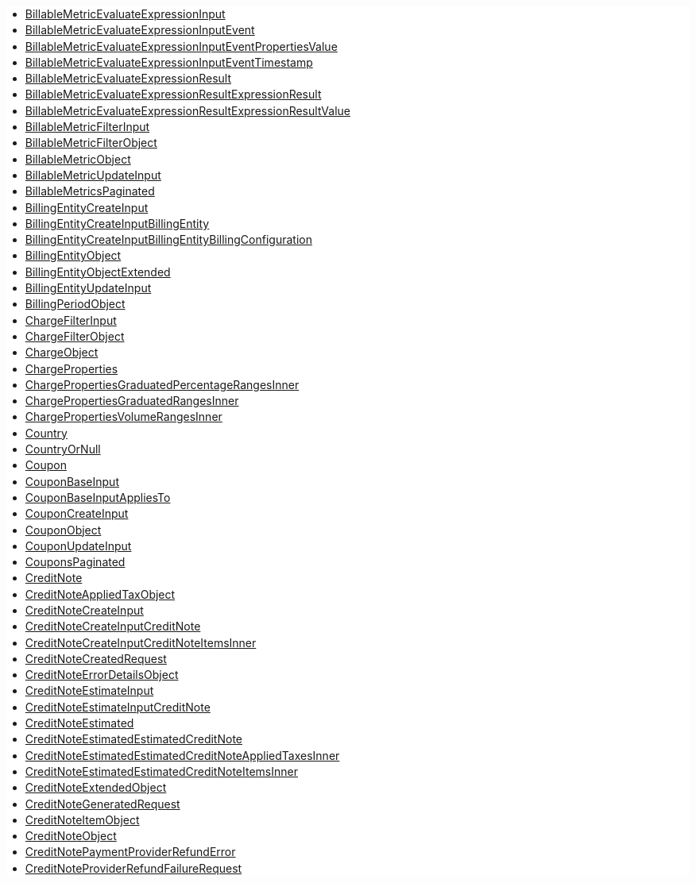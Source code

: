 - [BillableMetricEvaluateExpressionInput](docs/Model/BillableMetricEvaluateExpressionInput.md)
- [BillableMetricEvaluateExpressionInputEvent](docs/Model/BillableMetricEvaluateExpressionInputEvent.md)
- [BillableMetricEvaluateExpressionInputEventPropertiesValue](docs/Model/BillableMetricEvaluateExpressionInputEventPropertiesValue.md)
- [BillableMetricEvaluateExpressionInputEventTimestamp](docs/Model/BillableMetricEvaluateExpressionInputEventTimestamp.md)
- [BillableMetricEvaluateExpressionResult](docs/Model/BillableMetricEvaluateExpressionResult.md)
- [BillableMetricEvaluateExpressionResultExpressionResult](docs/Model/BillableMetricEvaluateExpressionResultExpressionResult.md)
- [BillableMetricEvaluateExpressionResultExpressionResultValue](docs/Model/BillableMetricEvaluateExpressionResultExpressionResultValue.md)
- [BillableMetricFilterInput](docs/Model/BillableMetricFilterInput.md)
- [BillableMetricFilterObject](docs/Model/BillableMetricFilterObject.md)
- [BillableMetricObject](docs/Model/BillableMetricObject.md)
- [BillableMetricUpdateInput](docs/Model/BillableMetricUpdateInput.md)
- [BillableMetricsPaginated](docs/Model/BillableMetricsPaginated.md)
- [BillingEntityCreateInput](docs/Model/BillingEntityCreateInput.md)
- [BillingEntityCreateInputBillingEntity](docs/Model/BillingEntityCreateInputBillingEntity.md)
- [BillingEntityCreateInputBillingEntityBillingConfiguration](docs/Model/BillingEntityCreateInputBillingEntityBillingConfiguration.md)
- [BillingEntityObject](docs/Model/BillingEntityObject.md)
- [BillingEntityObjectExtended](docs/Model/BillingEntityObjectExtended.md)
- [BillingEntityUpdateInput](docs/Model/BillingEntityUpdateInput.md)
- [BillingPeriodObject](docs/Model/BillingPeriodObject.md)
- [ChargeFilterInput](docs/Model/ChargeFilterInput.md)
- [ChargeFilterObject](docs/Model/ChargeFilterObject.md)
- [ChargeObject](docs/Model/ChargeObject.md)
- [ChargeProperties](docs/Model/ChargeProperties.md)
- [ChargePropertiesGraduatedPercentageRangesInner](docs/Model/ChargePropertiesGraduatedPercentageRangesInner.md)
- [ChargePropertiesGraduatedRangesInner](docs/Model/ChargePropertiesGraduatedRangesInner.md)
- [ChargePropertiesVolumeRangesInner](docs/Model/ChargePropertiesVolumeRangesInner.md)
- [Country](docs/Model/Country.md)
- [CountryOrNull](docs/Model/CountryOrNull.md)
- [Coupon](docs/Model/Coupon.md)
- [CouponBaseInput](docs/Model/CouponBaseInput.md)
- [CouponBaseInputAppliesTo](docs/Model/CouponBaseInputAppliesTo.md)
- [CouponCreateInput](docs/Model/CouponCreateInput.md)
- [CouponObject](docs/Model/CouponObject.md)
- [CouponUpdateInput](docs/Model/CouponUpdateInput.md)
- [CouponsPaginated](docs/Model/CouponsPaginated.md)
- [CreditNote](docs/Model/CreditNote.md)
- [CreditNoteAppliedTaxObject](docs/Model/CreditNoteAppliedTaxObject.md)
- [CreditNoteCreateInput](docs/Model/CreditNoteCreateInput.md)
- [CreditNoteCreateInputCreditNote](docs/Model/CreditNoteCreateInputCreditNote.md)
- [CreditNoteCreateInputCreditNoteItemsInner](docs/Model/CreditNoteCreateInputCreditNoteItemsInner.md)
- [CreditNoteCreatedRequest](docs/Model/CreditNoteCreatedRequest.md)
- [CreditNoteErrorDetailsObject](docs/Model/CreditNoteErrorDetailsObject.md)
- [CreditNoteEstimateInput](docs/Model/CreditNoteEstimateInput.md)
- [CreditNoteEstimateInputCreditNote](docs/Model/CreditNoteEstimateInputCreditNote.md)
- [CreditNoteEstimated](docs/Model/CreditNoteEstimated.md)
- [CreditNoteEstimatedEstimatedCreditNote](docs/Model/CreditNoteEstimatedEstimatedCreditNote.md)
- [CreditNoteEstimatedEstimatedCreditNoteAppliedTaxesInner](docs/Model/CreditNoteEstimatedEstimatedCreditNoteAppliedTaxesInner.md)
- [CreditNoteEstimatedEstimatedCreditNoteItemsInner](docs/Model/CreditNoteEstimatedEstimatedCreditNoteItemsInner.md)
- [CreditNoteExtendedObject](docs/Model/CreditNoteExtendedObject.md)
- [CreditNoteGeneratedRequest](docs/Model/CreditNoteGeneratedRequest.md)
- [CreditNoteItemObject](docs/Model/CreditNoteItemObject.md)
- [CreditNoteObject](docs/Model/CreditNoteObject.md)
- [CreditNotePaymentProviderRefundError](docs/Model/CreditNotePaymentProviderRefundError.md)
- [CreditNoteProviderRefundFailureRequest](docs/Model/CreditNoteProviderRefundFailureRequest.md)